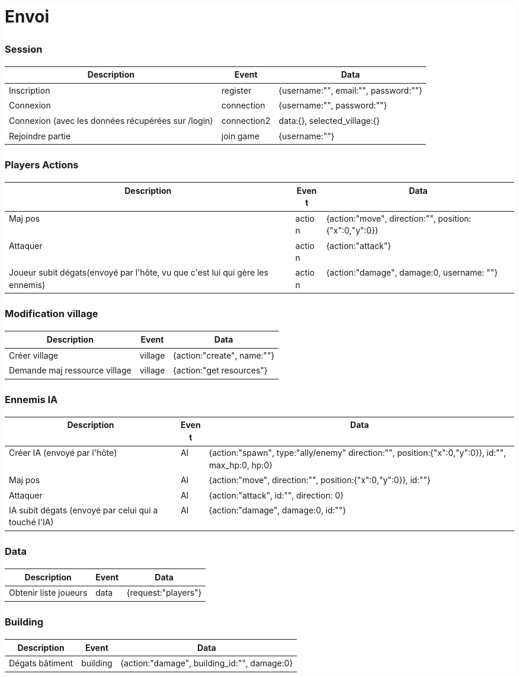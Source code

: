 
# Envoi
### Session
| Description | Event | Data |
| --- |--- | --- |  
|Inscription| register| {username:"", email:"", password:""} |
| Connexion | connection |{username:"", password:""} |
| Connexion (avec les données récupérées sur /login) | connection2 | data:{}, selected_village:{} |
| Rejoindre partie| join game |{username:""}|
### Players Actions
| Description | Event | Data |
| --- |--- | --- |  
| Maj pos| action| {action:"move", direction:"", position:{"x":0,"y":0}}|
| Attaquer| action|{action:"attack"}|
|Joueur subit dégats(envoyé par l'hôte, vu que c'est lui qui gère les ennemis)| action|{action:"damage", damage:0, username: ""}| 

### Modification village
| Description | Event | Data |
| --- |--- | --- |  
| Créer village| village| {action:"create", name:""}
| Demande maj ressource village| village| {action:"get resources"}




### Ennemis IA
| Description | Event | Data |
| --- |--- | --- |  
| Créer IA (envoyé par l'hôte)| AI| {action:"spawn", type:"ally/enemy" direction:"", position:{"x":0,"y":0}}, id:"", max_hp:0, hp:0}|
| Maj pos| AI| {action:"move", direction:"", position:{"x":0,"y":0}}, id:""}|
| Attaquer| AI| {action:"attack", id:"", direction: 0}|
| IA subit dégats (envoyé par celui qui a touché l'IA)| AI| {action:"damage", damage:0, id:""}|


### Data
| Description | Event | Data |
| --- |--- | --- |  
| Obtenir liste joueurs| data| {request:"players"}|

### Building
| Description | Event | Data |
| --- |--- | --- |  
| Dégats bâtiment| building| {action:"damage", building_id:"", damage:0}|

